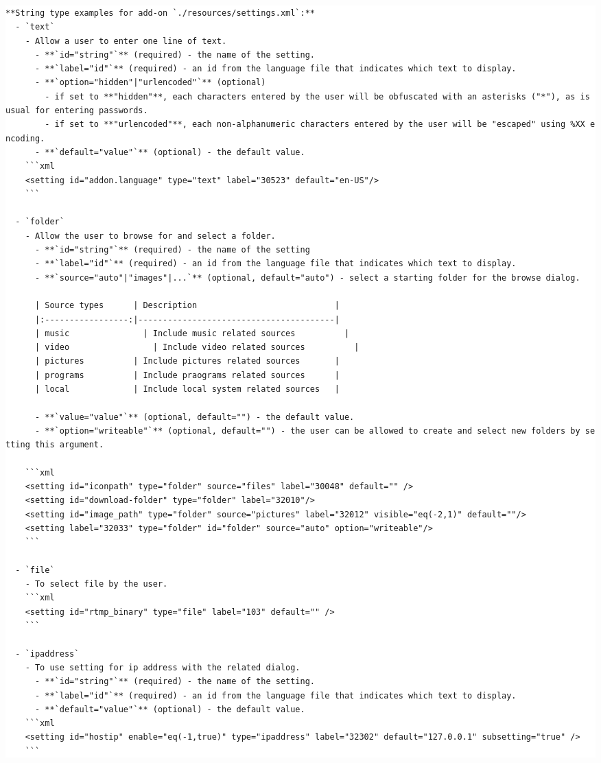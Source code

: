     **String type examples for add-on `./resources/settings.xml`:**
      - `text`
        - Allow a user to enter one line of text.
          - **`id="string"`** (required) - the name of the setting.
          - **`label="id"`** (required) - an id from the language file that indicates which text to display.
          - **`option="hidden"|"urlencoded"`** (optional)
            - if set to **"hidden"**, each characters entered by the user will be obfuscated with an asterisks ("*"), as is usual for entering passwords.
            - if set to **"urlencoded"**, each non-alphanumeric characters entered by the user will be "escaped" using %XX encoding.
          - **`default="value"`** (optional) - the default value.
      	```xml
        <setting id="addon.language" type="text" label="30523" default="en-US"/>
        ```

      - `folder`
        - Allow the user to browse for and select a folder.
          - **`id="string"`** (required) - the name of the setting
          - **`label="id"`** (required) - an id from the language file that indicates which text to display.
          - **`source="auto"|"images"|...`** (optional, default="auto") - select a starting folder for the browse dialog.

          | Source types      | Description                            |
          |:-----------------:|----------------------------------------|
          | music	            | Include music related sources          |
          | video		          |	Include video related sources          |
          | pictures          |	Include pictures related sources       |
          | programs          |	Include praograms related sources      |
          | local             | Include local system related sources   |

          - **`value="value"`** (optional, default="") - the default value.
          - **`option="writeable"`** (optional, default="") - the user can be allowed to create and select new folders by setting this argument.

      	```xml
        <setting id="iconpath" type="folder" source="files" label="30048" default="" />
        <setting id="download-folder" type="folder" label="32010"/>
        <setting id="image_path" type="folder" source="pictures" label="32012" visible="eq(-2,1)" default=""/>
        <setting label="32033" type="folder" id="folder" source="auto" option="writeable"/>
        ```

      - `file`
        - To select file by the user.
      	```xml
        <setting id="rtmp_binary" type="file" label="103" default="" />
        ```

      - `ipaddress`
        - To use setting for ip address with the related dialog.
          - **`id="string"`** (required) - the name of the setting.
          - **`label="id"`** (required) - an id from the language file that indicates which text to display.
          - **`default="value"`** (optional) - the default value.
      	```xml
        <setting id="hostip" enable="eq(-1,true)" type="ipaddress" label="32302" default="127.0.0.1" subsetting="true" />
        ```
